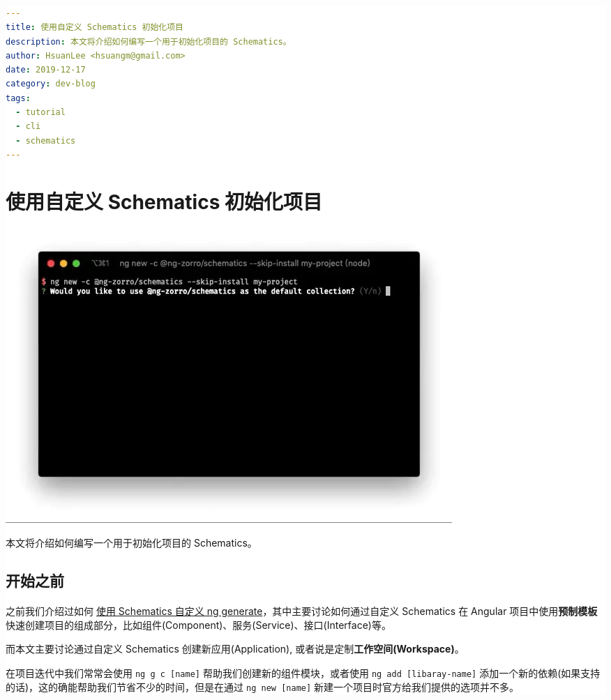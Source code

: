 ```yaml
---
title: 使用自定义 Schematics 初始化项目
description: 本文将介绍如何编写一个用于初始化项目的 Schematics。
author: HsuanLee <hsuangm@gmail.com>
date: 2019-12-17
category: dev-blog
tags:
  - tutorial
  - cli
  - schematics
---
```


# 使用自定义 Schematics 初始化项目

![ng-new](./ng-new.webp)

本文将介绍如何编写一个用于初始化项目的 Schematics。

## 开始之前

之前我们介绍过如何 [使用 Schematics 自定义 ng generate](/ng-schematics)，其中主要讨论如何通过自定义 Schematics 在 Angular 项目中使用**预制模板**快速创建项目的组成部分，比如组件(Component)、服务(Service)、接口(Interface)等。

而本文主要讨论通过自定义 Schematics 创建新应用(Application), 或者说是定制**工作空间(Workspace)**。

在项目迭代中我们常常会使用 `ng g c [name]` 帮助我们创建新的组件模块，或者使用 `ng add [libaray-name]` 添加一个新的依赖(如果支持的话)，这的确能帮助我们节省不少的时间，但是在通过 `ng new [name]` 新建一个项目时官方给我们提供的选项并不多。
